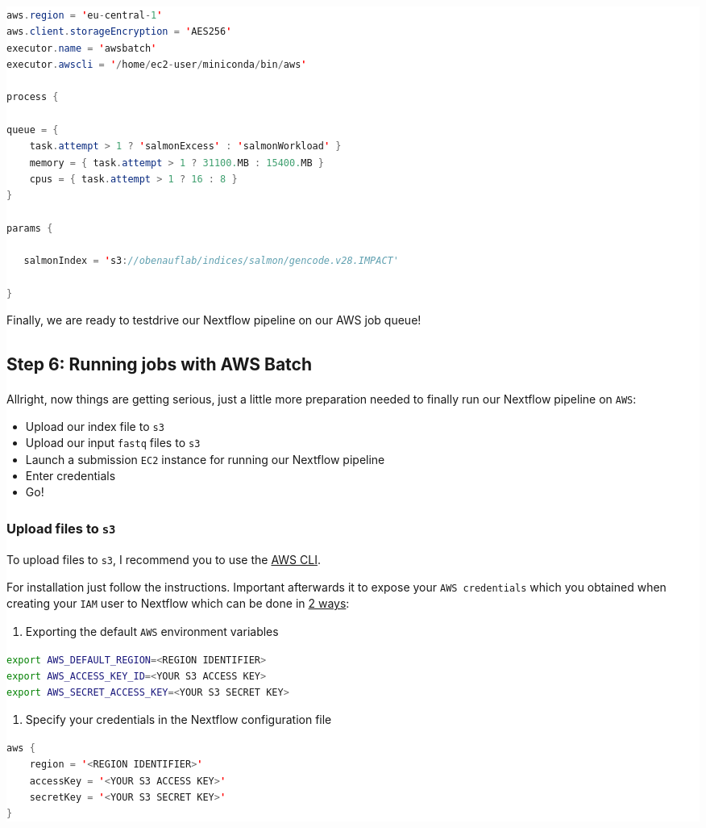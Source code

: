 ```java
aws.region = 'eu-central-1'
aws.client.storageEncryption = 'AES256'
executor.name = 'awsbatch'
executor.awscli = '/home/ec2-user/miniconda/bin/aws'

process {

queue = {
	task.attempt > 1 ? 'salmonExcess' : 'salmonWorkload' }
	memory = { task.attempt > 1 ? 31100.MB : 15400.MB }
	cpus = { task.attempt > 1 ? 16 : 8 }
}

params {

   salmonIndex = 's3://obenauflab/indices/salmon/gencode.v28.IMPACT'

}
```

Finally, we are ready to testdrive our Nextflow pipeline on our AWS job queue!

## Step 6: Running jobs with AWS Batch

Allright, now things are getting serious, just a little more preparation needed to finally run our Nextflow pipeline on `AWS`:

* Upload our index file to `s3`
* Upload our input `fastq` files to `s3`
* Launch a submission `EC2` instance for running our Nextflow pipeline
* Enter credentials
* Go!

### Upload files to `s3`

To upload files to `s3`, I recommend you to use the [AWS CLI](https://aws.amazon.com/cli/).

For installation just follow the instructions. Important afterwards it to expose your `AWS credentials` which you obtained when creating your `IAM` user to Nextflow which can be done in [2 ways](https://www.nextflow.io/docs/latest/awscloud.html#aws-credentials):

1. Exporting the default `AWS` environment variables

```bash
export AWS_DEFAULT_REGION=<REGION IDENTIFIER>
export AWS_ACCESS_KEY_ID=<YOUR S3 ACCESS KEY>
export AWS_SECRET_ACCESS_KEY=<YOUR S3 SECRET KEY>
```

1. Specify your credentials in the Nextflow configuration file

```java
aws {
    region = '<REGION IDENTIFIER>'
    accessKey = '<YOUR S3 ACCESS KEY>'
    secretKey = '<YOUR S3 SECRET KEY>'
}
```
